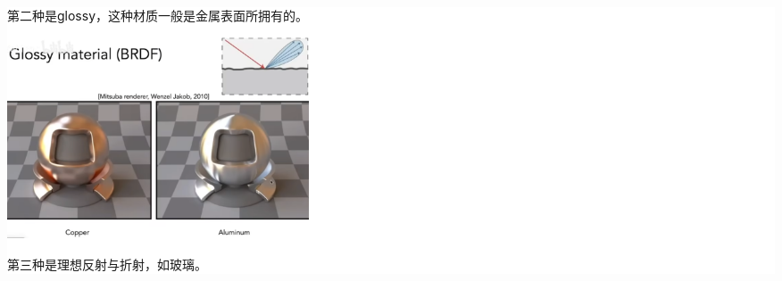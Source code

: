 
第二种是glossy，这种材质一般是金属表面所拥有的。

<img src="img/128.png" alt="image" style="zoom:33%;" />

第三种是理想反射与折射，如玻璃。
